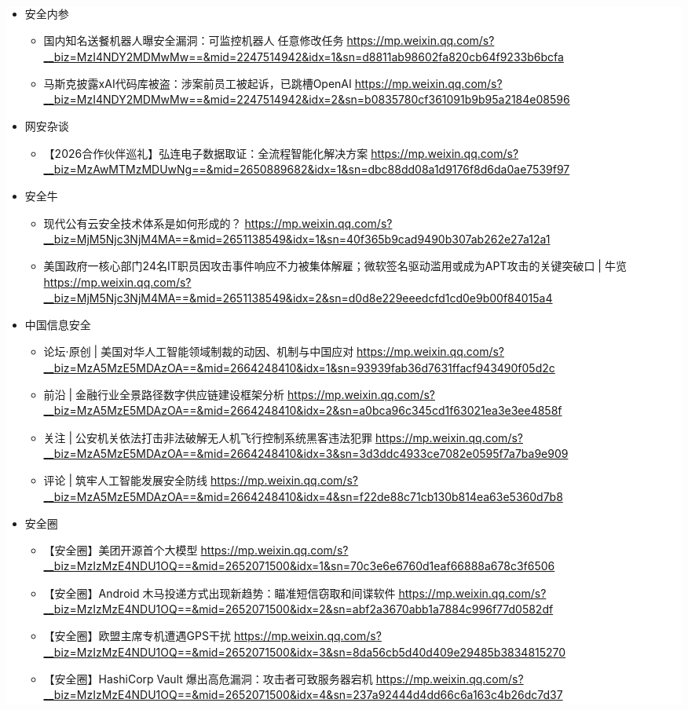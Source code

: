 - 安全内参
  - 国内知名送餐机器人曝安全漏洞：可监控机器人 任意修改任务
https://mp.weixin.qq.com/s?__biz=MzI4NDY2MDMwMw==&mid=2247514942&idx=1&sn=d8811ab98602fa820cb64f9233b6bcfa

  - 马斯克披露xAI代码库被盗：涉案前员工被起诉，已跳槽OpenAI
https://mp.weixin.qq.com/s?__biz=MzI4NDY2MDMwMw==&mid=2247514942&idx=2&sn=b0835780cf361091b9b95a2184e08596

- 网安杂谈
  - 【2026合作伙伴巡礼】弘连电子数据取证：全流程智能化解决方案
https://mp.weixin.qq.com/s?__biz=MzAwMTMzMDUwNg==&mid=2650889682&idx=1&sn=dbc88dd08a1d9176f8d6da0ae7539f97

- 安全牛
  - 现代公有云安全技术体系是如何形成的？
https://mp.weixin.qq.com/s?__biz=MjM5Njc3NjM4MA==&mid=2651138549&idx=1&sn=40f365b9cad9490b307ab262e27a12a1

  - 美国政府一核心部门24名IT职员因攻击事件响应不力被集体解雇；微软签名驱动滥用或成为APT攻击的关键突破口 | 牛览
https://mp.weixin.qq.com/s?__biz=MjM5Njc3NjM4MA==&mid=2651138549&idx=2&sn=d0d8e229eeedcfd1cd0e9b00f84015a4

- 中国信息安全
  - 论坛·原创 | 美国对华人工智能领域制裁的动因、机制与中国应对
https://mp.weixin.qq.com/s?__biz=MzA5MzE5MDAzOA==&mid=2664248410&idx=1&sn=93939fab36d7631ffacf943490f05d2c

  - 前沿 | 金融行业全景路径数字供应链建设框架分析
https://mp.weixin.qq.com/s?__biz=MzA5MzE5MDAzOA==&mid=2664248410&idx=2&sn=a0bca96c345cd1f63021ea3e3ee4858f

  - 关注 | 公安机关依法打击非法破解无人机飞行控制系统黑客违法犯罪
https://mp.weixin.qq.com/s?__biz=MzA5MzE5MDAzOA==&mid=2664248410&idx=3&sn=3d3ddc4933ce7082e0595f7a7ba9e909

  - 评论 | 筑牢人工智能发展安全防线
https://mp.weixin.qq.com/s?__biz=MzA5MzE5MDAzOA==&mid=2664248410&idx=4&sn=f22de88c71cb130b814ea63e5360d7b8

- 安全圈
  - 【安全圈】美团开源首个大模型
https://mp.weixin.qq.com/s?__biz=MzIzMzE4NDU1OQ==&mid=2652071500&idx=1&sn=70c3e6e6760d1eaf66888a678c3f6506

  - 【安全圈】Android 木马投递方式出现新趋势：瞄准短信窃取和间谍软件
https://mp.weixin.qq.com/s?__biz=MzIzMzE4NDU1OQ==&mid=2652071500&idx=2&sn=abf2a3670abb1a7884c996f77d0582df

  - 【安全圈】欧盟主席专机遭遇GPS干扰
https://mp.weixin.qq.com/s?__biz=MzIzMzE4NDU1OQ==&mid=2652071500&idx=3&sn=8da56cb5d40d409e29485b3834815270

  - 【安全圈】HashiCorp Vault 爆出高危漏洞：攻击者可致服务器宕机
https://mp.weixin.qq.com/s?__biz=MzIzMzE4NDU1OQ==&mid=2652071500&idx=4&sn=237a92444d4dd66c6a163c4b26dc7d37
